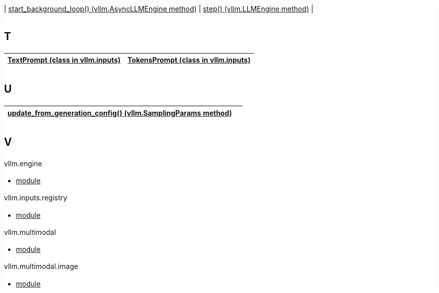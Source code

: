 | [start_background_loop() (vllm.AsyncLLMEngine method)](https://docs.vllm.ai/en/latest/dev/engine/async_llm_engine.html#vllm.AsyncLLMEngine.start_background_loop) | [step() (vllm.LLMEngine method)](https://docs.vllm.ai/en/latest/dev/engine/llm_engine.html#vllm.LLMEngine.step)                                                         |

## T

| [TextPrompt (class in vllm.inputs)](https://docs.vllm.ai/en/latest/dev/offline_inference/llm_inputs.html#vllm.inputs.TextPrompt) | [TokensPrompt (class in vllm.inputs)](https://docs.vllm.ai/en/latest/dev/offline_inference/llm_inputs.html#vllm.inputs.TokensPrompt) |
| :------------------------------------------------------------------------------------------------------------------------------- | :----------------------------------------------------------------------------------------------------------------------------------- |

## U

| [update_from_generation_config() (vllm.SamplingParams method)](https://docs.vllm.ai/en/latest/dev/sampling_params.html#vllm.SamplingParams.update_from_generation_config) |     |
| :------------------------------------------------------------------------------------------------------------------------------------------------------------------------ | :-- |

## V

vllm.engine

- [module](https://docs.vllm.ai/en/latest/dev/engine/engine_index.html#module-vllm.engine)

vllm.inputs.registry

- [module](https://docs.vllm.ai/en/latest/dev/input_processing/model_inputs_index.html#module-vllm.inputs.registry)

vllm.multimodal

- [module](https://docs.vllm.ai/en/latest/dev/multimodal/multimodal_index.html#module-vllm.multimodal)

vllm.multimodal.image

- [module](https://docs.vllm.ai/en/latest/dev/multimodal/multimodal_index.html#module-vllm.multimodal.image)

##
